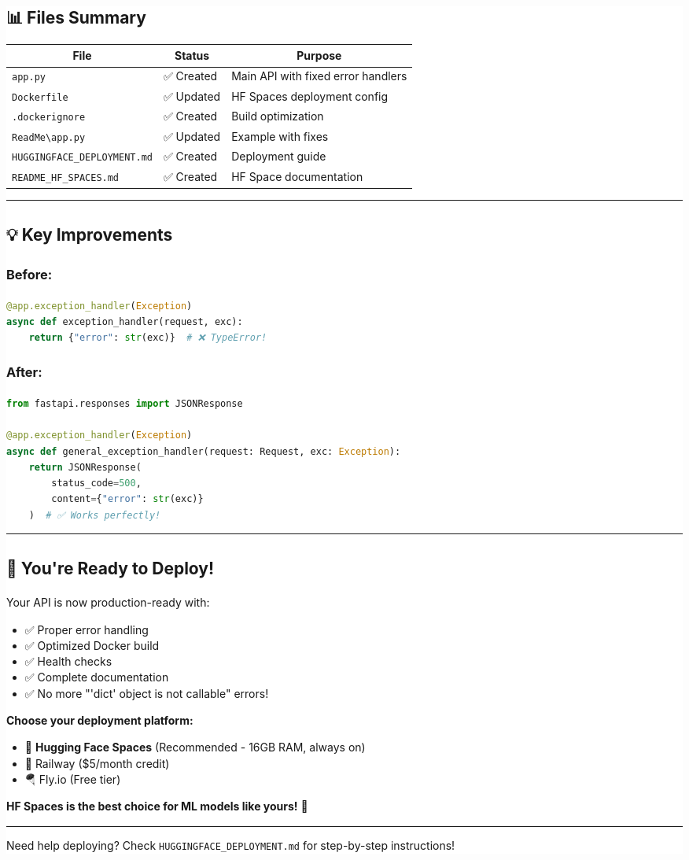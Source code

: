 
## 📊 Files Summary

| File | Status | Purpose |
|------|--------|---------|
| `app.py` | ✅ Created | Main API with fixed error handlers |
| `Dockerfile` | ✅ Updated | HF Spaces deployment config |
| `.dockerignore` | ✅ Created | Build optimization |
| `ReadMe\app.py` | ✅ Updated | Example with fixes |
| `HUGGINGFACE_DEPLOYMENT.md` | ✅ Created | Deployment guide |
| `README_HF_SPACES.md` | ✅ Created | HF Space documentation |

---

## 💡 Key Improvements

### Before:
```python
@app.exception_handler(Exception)
async def exception_handler(request, exc):
    return {"error": str(exc)}  # ❌ TypeError!
```

### After:
```python
from fastapi.responses import JSONResponse

@app.exception_handler(Exception)
async def general_exception_handler(request: Request, exc: Exception):
    return JSONResponse(
        status_code=500,
        content={"error": str(exc)}
    )  # ✅ Works perfectly!
```

---

## 🎉 You're Ready to Deploy!

Your API is now production-ready with:
- ✅ Proper error handling
- ✅ Optimized Docker build
- ✅ Health checks
- ✅ Complete documentation
- ✅ No more "'dict' object is not callable" errors!

**Choose your deployment platform:**
- 🤗 **Hugging Face Spaces** (Recommended - 16GB RAM, always on)
- 🚂 Railway ($5/month credit)
- 🪂 Fly.io (Free tier)

**HF Spaces is the best choice for ML models like yours!** 🚀

---

Need help deploying? Check `HUGGINGFACE_DEPLOYMENT.md` for step-by-step instructions!
